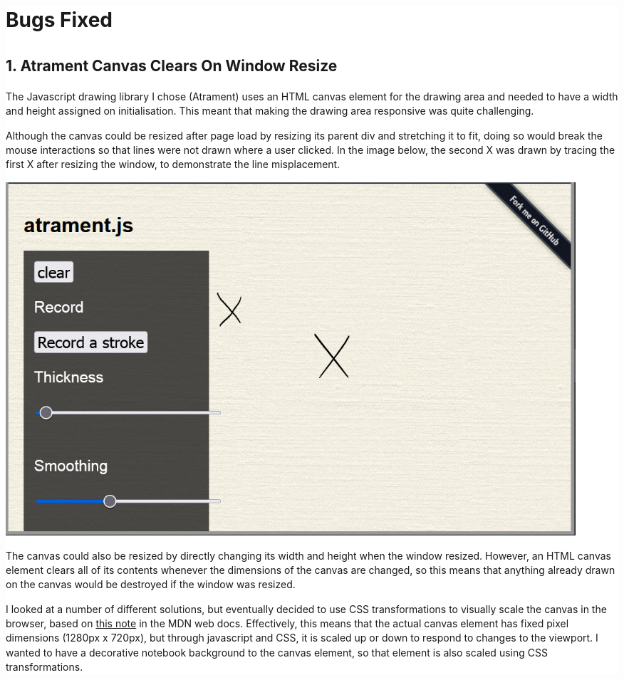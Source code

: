 # Bugs Fixed
## 1. Atrament Canvas Clears On Window Resize

The Javascript drawing library I chose (Atrament) uses an HTML canvas element for the drawing area and needed to have a width and height assigned on initialisation. This meant that making the drawing area responsive was quite challenging.

Although the canvas could be resized after page load by resizing its parent div and stretching it to fit, doing so would break the mouse interactions so that lines were not drawn where a user clicked. In the image below, the second X was drawn by tracing the first X after resizing the window, to demonstrate the line misplacement.

![](documentation/testing_images/bugs/atrament-resize-bug-1.jpg)

The canvas could also be resized by directly changing its width and height when the window resized. However, an HTML canvas element clears all of its contents whenever the dimensions of the canvas are changed, so this means that anything already drawn on the canvas would be destroyed if the window was resized.

I looked at a number of different solutions, but eventually decided to use CSS transformations to visually scale the canvas in the browser, based on [this note](https://developer.mozilla.org/en-US/docs/Web/API/Canvas_API/Tutorial/Optimizing_canvas#scaling_canvas_using_css_transforms) in the MDN web docs. Effectively, this means that the actual canvas element has fixed pixel dimensions (1280px x 720px), but through javascript and CSS, it is scaled up or down to respond to changes to the viewport. I wanted to have a decorative notebook background to the canvas element, so that element is also scaled using CSS transformations. 
